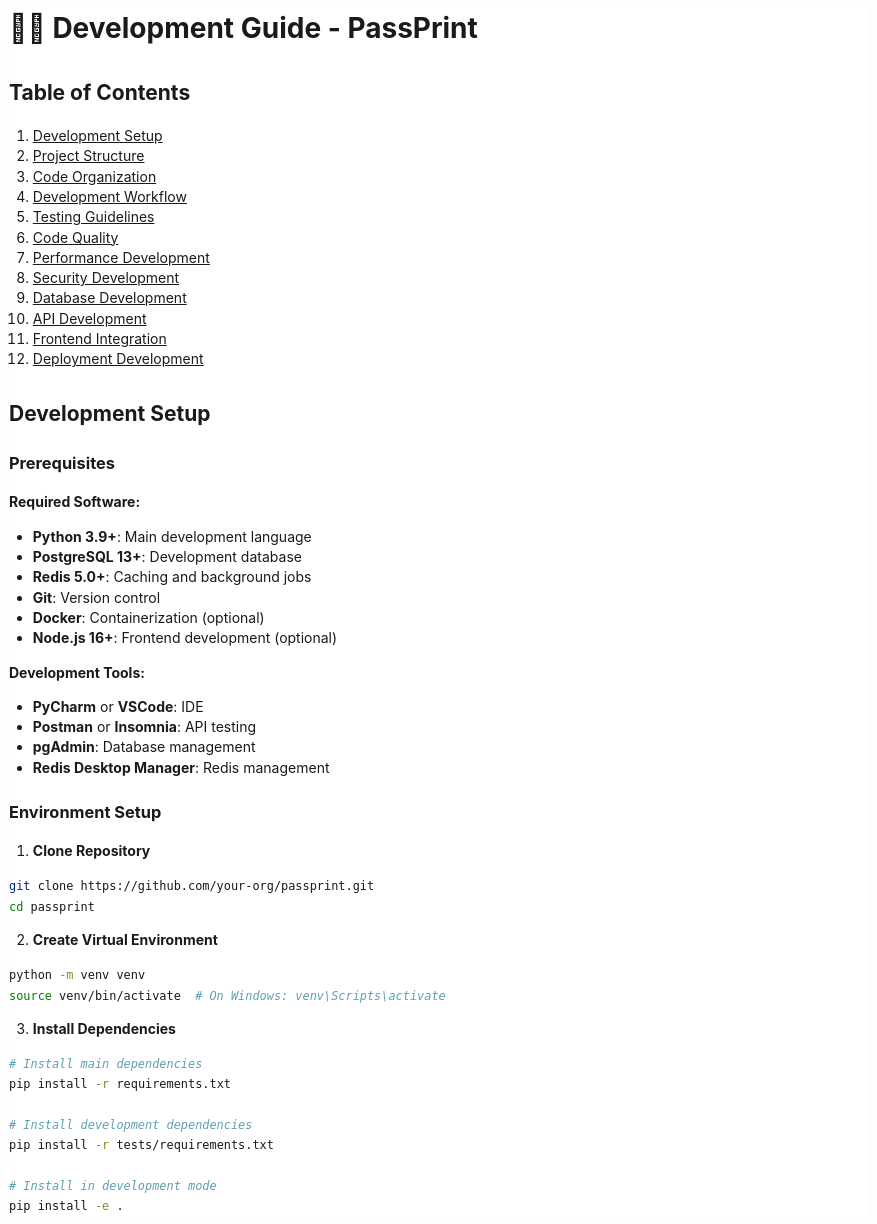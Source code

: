 # 👨‍💻 Development Guide - PassPrint

## Table of Contents

1. [Development Setup](#development-setup)
2. [Project Structure](#project-structure)
3. [Code Organization](#code-organization)
4. [Development Workflow](#development-workflow)
5. [Testing Guidelines](#testing-guidelines)
6. [Code Quality](#code-quality)
7. [Performance Development](#performance-development)
8. [Security Development](#security-development)
9. [Database Development](#database-development)
10. [API Development](#api-development)
11. [Frontend Integration](#frontend-integration)
12. [Deployment Development](#deployment-development)

## Development Setup

### Prerequisites

**Required Software:**
- **Python 3.9+**: Main development language
- **PostgreSQL 13+**: Development database
- **Redis 5.0+**: Caching and background jobs
- **Git**: Version control
- **Docker**: Containerization (optional)
- **Node.js 16+**: Frontend development (optional)

**Development Tools:**
- **PyCharm** or **VSCode**: IDE
- **Postman** or **Insomnia**: API testing
- **pgAdmin**: Database management
- **Redis Desktop Manager**: Redis management

### Environment Setup

1. **Clone Repository**
```bash
git clone https://github.com/your-org/passprint.git
cd passprint
```

2. **Create Virtual Environment**
```bash
python -m venv venv
source venv/bin/activate  # On Windows: venv\Scripts\activate
```

3. **Install Dependencies**
```bash
# Install main dependencies
pip install -r requirements.txt

# Install development dependencies
pip install -r tests/requirements.txt

# Install in development mode
pip install -e .
```
